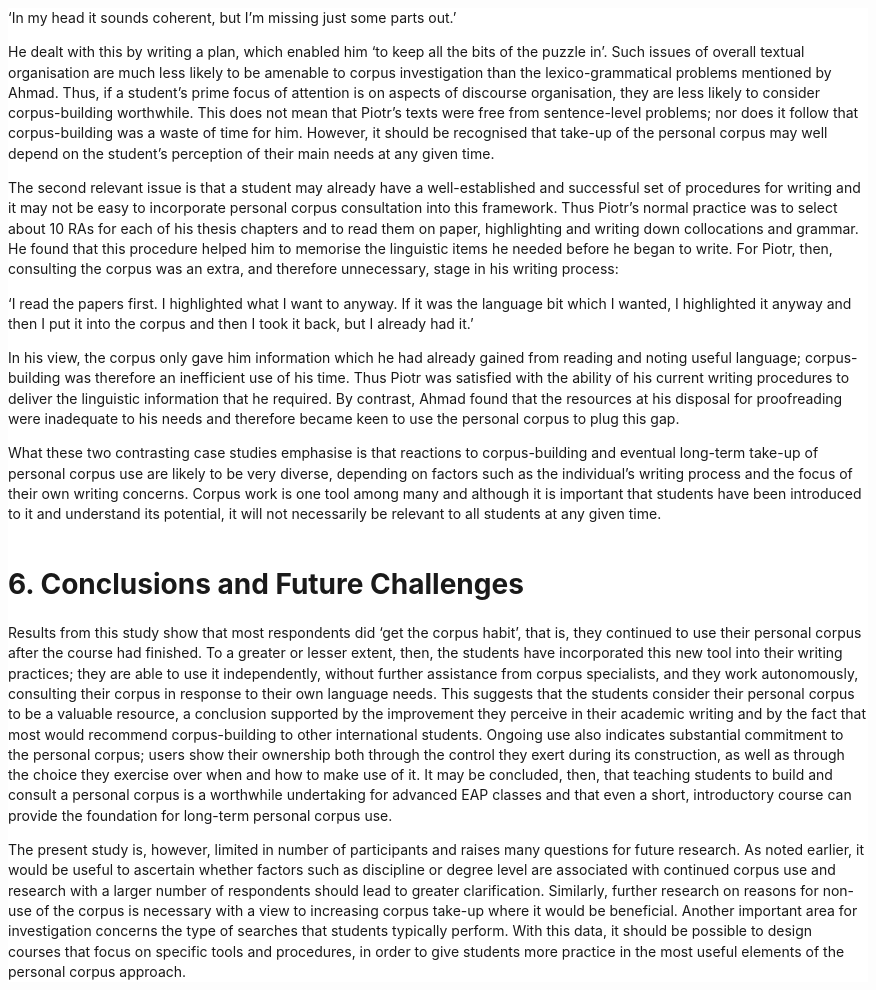 ‘In my head it sounds coherent, but I’m missing just some parts out.’

He dealt with this by writing a plan, which enabled him ‘to keep all the bits of the puzzle in’. Such issues of overall textual organisation are much less likely to be amenable to corpus investigation than the lexico-grammatical problems mentioned by Ahmad. Thus, if a student’s prime focus of attention is on aspects of discourse organisation, they are less likely to consider corpus-building worthwhile. This does not mean that Piotr’s texts were free from sentence-level problems; nor does it follow that corpus-building was a waste of time for him. However, it should be recognised that take-up of the personal corpus may well depend on the student’s perception of their main needs at any given time.

The second relevant issue is that a student may already have a well-established and successful set of procedures for writing and it may not be easy to incorporate personal corpus consultation into this framework. Thus Piotr’s normal practice was to select about 10 RAs for each of his thesis chapters and to read them on paper, highlighting and writing down collocations and grammar. He found that this procedure helped him to memorise the linguistic items he needed before he began to write. For Piotr, then, consulting the corpus was an extra, and therefore unnecessary, stage in his writing process:

‘I read the papers first. I highlighted what I want to anyway. If it was the language bit which I wanted, I highlighted it anyway and then I put it into the corpus and then I took it back, but I already had it.’

In his view, the corpus only gave him information which he had already gained from reading and noting useful language; corpus-building was therefore an inefficient use of his time. Thus Piotr was satisfied with the ability of his current writing procedures to deliver the linguistic information that he required. By contrast, Ahmad found that the resources at his disposal for proofreading were inadequate to his needs and therefore became keen to use the personal corpus to plug this gap.

What these two contrasting case studies emphasise is that reactions to corpus-building and eventual long-term take-up of personal corpus use are likely to be very diverse, depending on factors such as the individual’s writing process and the focus of their own writing concerns. Corpus work is one tool among many and although it is important that students have been introduced to it and understand its potential, it will not necessarily be relevant to all students at any given time.

# 6. Conclusions and Future Challenges

Results from this study show that most respondents did ‘get the corpus habit’, that is, they continued to use their personal corpus after the course had finished. To a greater or lesser extent, then, the students have incorporated this new tool into their writing practices; they are able to use it independently, without further assistance from corpus specialists, and they work autonomously, consulting their corpus in response to their own language needs. This suggests that the students consider their personal corpus to be a valuable resource, a conclusion supported by the improvement they perceive in their academic writing and by the fact that most would recommend corpus-building to other international students. Ongoing use also indicates substantial commitment to the personal corpus; users show their ownership both through the control they exert during its construction, as well as through the choice they exercise over when and how to make use of it. It may be concluded, then, that teaching students to build and consult a personal corpus is a worthwhile undertaking for advanced EAP classes and that even a short, introductory course can provide the foundation for long-term personal corpus use.

The present study is, however, limited in number of participants and raises many questions for future research. As noted earlier, it would be useful to ascertain whether factors such as discipline or degree level are associated with continued corpus use and research with a larger number of respondents should lead to greater clarification. Similarly, further research on reasons for non-use of the corpus is necessary with a view to increasing corpus take-up where it would be beneficial. Another important area for investigation concerns the type of searches that students typically perform. With this data, it should be possible to design courses that focus on specific tools and procedures, in order to give students more practice in the most useful elements of the personal corpus approach.
